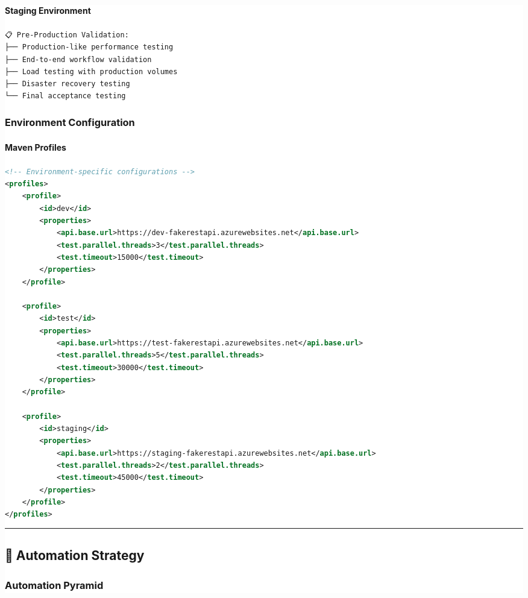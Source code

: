 #### Staging Environment
```
📋 Pre-Production Validation:
├── Production-like performance testing
├── End-to-end workflow validation
├── Load testing with production volumes
├── Disaster recovery testing
└── Final acceptance testing
```

### Environment Configuration

#### Maven Profiles
```xml
<!-- Environment-specific configurations -->
<profiles>
    <profile>
        <id>dev</id>
        <properties>
            <api.base.url>https://dev-fakerestapi.azurewebsites.net</api.base.url>
            <test.parallel.threads>3</test.parallel.threads>
            <test.timeout>15000</test.timeout>
        </properties>
    </profile>
    
    <profile>
        <id>test</id>
        <properties>
            <api.base.url>https://test-fakerestapi.azurewebsites.net</api.base.url>
            <test.parallel.threads>5</test.parallel.threads>
            <test.timeout>30000</test.timeout>
        </properties>
    </profile>
    
    <profile>
        <id>staging</id>
        <properties>
            <api.base.url>https://staging-fakerestapi.azurewebsites.net</api.base.url>
            <test.parallel.threads>2</test.parallel.threads>
            <test.timeout>45000</test.timeout>
        </properties>
    </profile>
</profiles>
```

---

## 🚀 Automation Strategy

### Automation Pyramid
